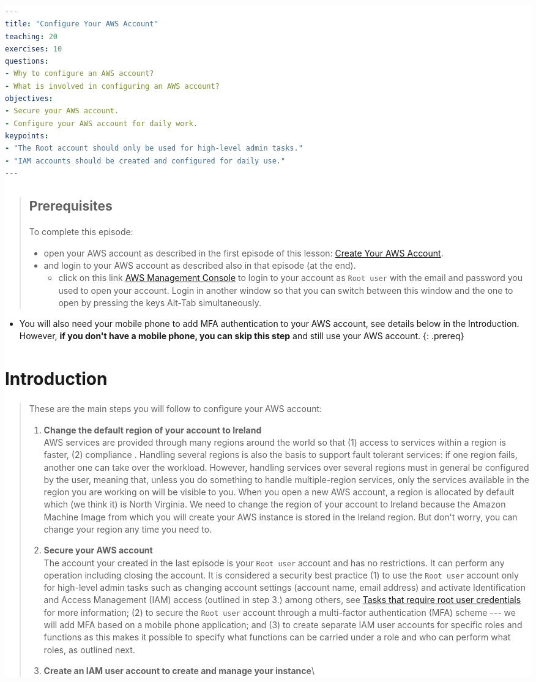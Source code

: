 ```yaml
---
title: "Configure Your AWS Account"
teaching: 20
exercises: 10
questions:
- Why to configure an AWS account?
- What is involved in configuring an AWS account?
objectives:
- Secure your AWS account. 
- Configure your AWS account for daily work.   
keypoints:
- "The Root account should only be used for high-level admin tasks."
- "IAM accounts should be created and configured for daily use."
---
```

> ## Prerequisites
> To complete this episode:
> - open your AWS account as described in the first episode of this lesson: [Create Your AWS Account](../01-create-your-account). 
> - and login to your AWS account as described also in that episode (at the end). 
>   - click on this link [AWS Management Console](https://aws.amazon.com/console) to login to your account as `Root user` with the email and password you used to open your account. Login in another window so that you can switch between this window and the one to open by pressing the keys Alt-Tab simultaneously.
- You will also need your mobile phone to add MFA authentication to your AWS account, see details below in the Introduction. However, **if you don't have a mobile phone, you can skip this step** and still use your AWS account.
{: .prereq}

# Introduction
> These are the main steps you will follow to configure your AWS account:
>
> 1. **Change the default region of your account to Ireland**\
> AWS services are provided through many regions around the world so that (1) access to services within a region is faster, (2) compliance  . Handling several regions is also the basis to support fault tolerant services: if one region fails, another one can take over the workload. However, handling services over several regions must in general be configured by the user, meaning that, unless you do something to handle multiple-region services, only the services available in the region you are working on will be visible to you. When you open a new AWS account, a region is allocated by default which (we think it) is North Virginia. We need to change the region of your account to Ireland because the Amazon Machine Image from which you will create your AWS instance is stored in the Ireland region. But don't worry, you can change your region any time you need to.  
>
> 2. **Secure your AWS account**\
> The account your created in the last episode is your `Root user` account and has no restrictions. It can perform any operation including closing the account.  It is considered a security best practice (1) to use the `Root user` account only for high-level admin tasks such as changing account settings (account name, email address) and activate Identification and Access Management (IAM) access (outlined in step 3.) among others, see [Tasks that require root user credentials](https://docs.aws.amazon.com/general/latest/gr/root-vs-iam.html#aws_tasks-that-require-root) for more information; (2) to secure the `Root user` account through a multi-factor authentication (MFA) scheme --- we will add MFA based on a mobile phone application; and (3) to create separate IAM user accounts for specific roles and functions as this makes it possible to specify what functions can be carried under a role and who can perform what roles, as outlined next. 
>
> 3. **Create an IAM user account to create and manage your instance**\